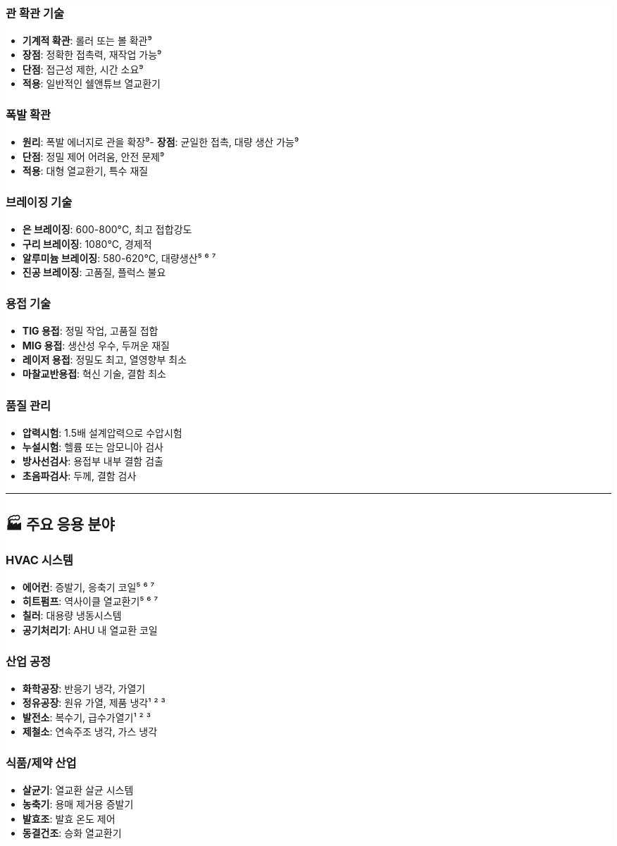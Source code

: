 ### 관 확관 기술
- **기계적 확관**: 롤러 또는 볼 확관⁹
- **장점**: 정확한 접촉력, 재작업 가능⁹
- **단점**: 접근성 제한, 시간 소요⁹
- **적용**: 일반적인 쉘앤튜브 열교환기

### 폭발 확관
- **원리**: 폭발 에너지로 관을 확장⁹- **장점**: 균일한 접촉, 대량 생산 가능⁹
- **단점**: 정밀 제어 어려움, 안전 문제⁹
- **적용**: 대형 열교환기, 특수 재질

### 브레이징 기술
- **은 브레이징**: 600-800°C, 최고 접합강도
- **구리 브레이징**: 1080°C, 경제적
- **알루미늄 브레이징**: 580-620°C, 대량생산⁵ ⁶ ⁷
- **진공 브레이징**: 고품질, 플럭스 불요

### 용접 기술
- **TIG 용접**: 정밀 작업, 고품질 접합
- **MIG 용접**: 생산성 우수, 두꺼운 재질
- **레이저 용접**: 정밀도 최고, 열영향부 최소
- **마찰교반용접**: 혁신 기술, 결함 최소

### 품질 관리
- **압력시험**: 1.5배 설계압력으로 수압시험
- **누설시험**: 헬륨 또는 암모니아 검사
- **방사선검사**: 용접부 내부 결함 검출
- **초음파검사**: 두께, 결함 검사

---

## 🏭 주요 응용 분야

### HVAC 시스템
- **에어컨**: 증발기, 응축기 코일⁵ ⁶ ⁷
- **히트펌프**: 역사이클 열교환기⁵ ⁶ ⁷
- **칠러**: 대용량 냉동시스템
- **공기처리기**: AHU 내 열교환 코일

### 산업 공정
- **화학공장**: 반응기 냉각, 가열기
- **정유공장**: 원유 가열, 제품 냉각¹ ² ³
- **발전소**: 복수기, 급수가열기¹ ² ³
- **제철소**: 연속주조 냉각, 가스 냉각

### 식품/제약 산업
- **살균기**: 열교환 살균 시스템
- **농축기**: 용매 제거용 증발기
- **발효조**: 발효 온도 제어
- **동결건조**: 승화 열교환기
